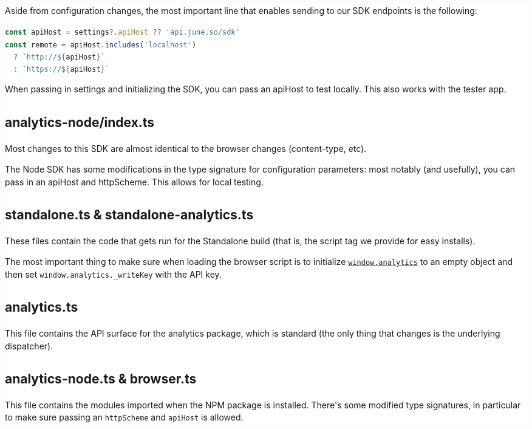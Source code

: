 Aside from configuration changes, the most important line that enables sending to our SDK endpoints is the following:

```jsx
const apiHost = settings?.apiHost ?? 'api.june.so/sdk'
const remote = apiHost.includes('localhost')
  ? `http://${apiHost}`
  : `https://${apiHost}`
```

When passing in settings and initializing the SDK, you can pass an apiHost to test locally. This also works with the tester app.

## analytics-node/index.ts

Most changes to this SDK are almost identical to the browser changes (content-type, etc).

The Node SDK has some modifications in the type signature for configuration parameters: most notably (and usefully), you can pass in an apiHost and httpScheme. This allows for local testing.

## standalone.ts & standalone-analytics.ts

These files contain the code that gets run for the Standalone build (that is, the script tag we provide for easy installs).

The most important thing to make sure when loading the browser script is to initialize [`window.analytics`](http://window.analytics) to an empty object and then set `window.analytics._writeKey` with the API key.

## analytics.ts

This file contains the API surface for the analytics package, which is standard (the only thing that changes is the underlying dispatcher).

## analytics-node.ts & browser.ts

This file contains the modules imported when the NPM package is installed. There's some modified type signatures, in particular to make sure passing an `httpScheme` and `apiHost` is allowed.
